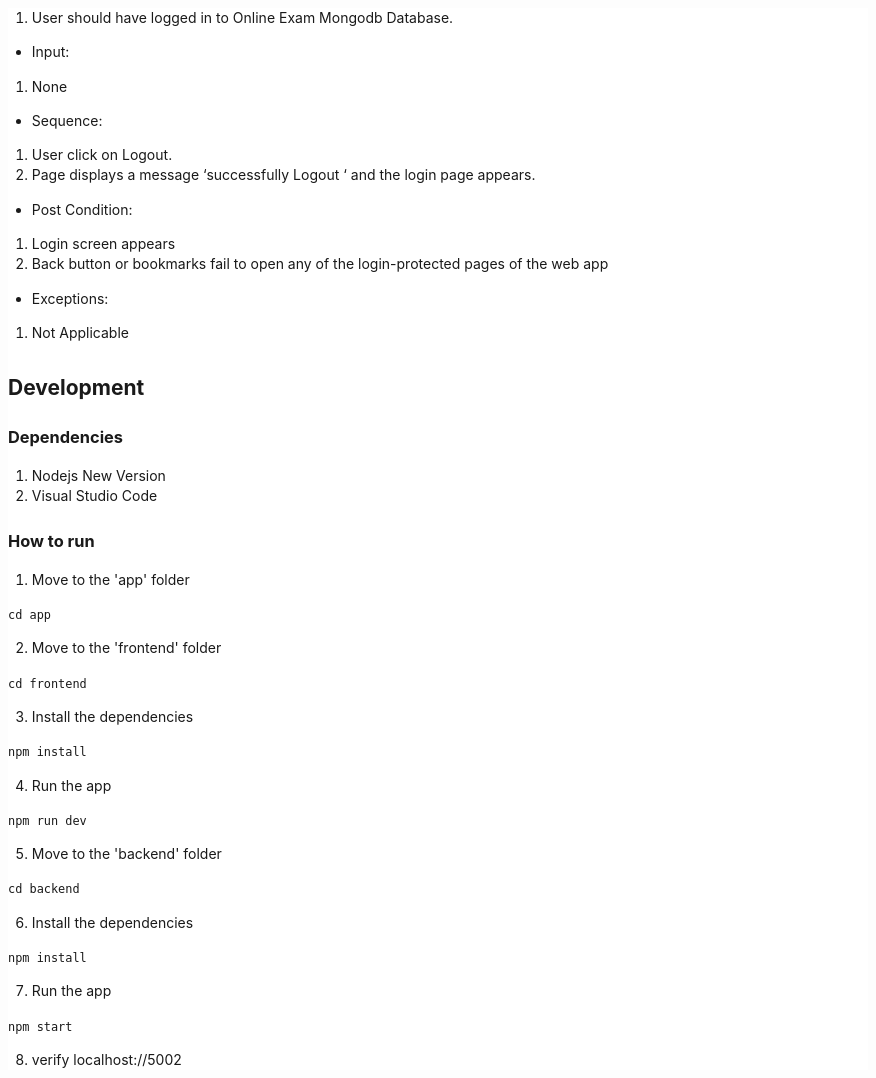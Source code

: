 1. User should have logged in to Online Exam Mongodb Database.

* Input:

1. None

* Sequence:

1. User click on Logout.
2. Page displays a message ‘successfully Logout ‘ and the login page appears.

* Post Condition:

1. Login screen appears
2. Back button or bookmarks fail to open any of the login-protected pages of the web app

* Exceptions:

1. Not Applicable

## Development ##

### Dependencies ###
1. Nodejs New Version
2. Visual Studio Code

### How to run ###
1. Move to the 'app' folder
```
cd app
```
2. Move to the 'frontend' folder
```
cd frontend
```
3. Install the dependencies
```
npm install
``` 
4. Run the app
```
npm run dev
```
5. Move to the 'backend' folder
```
cd backend
```
6. Install the dependencies
```
npm install
```
7. Run the app
```
npm start
```
8. verify localhost://5002
